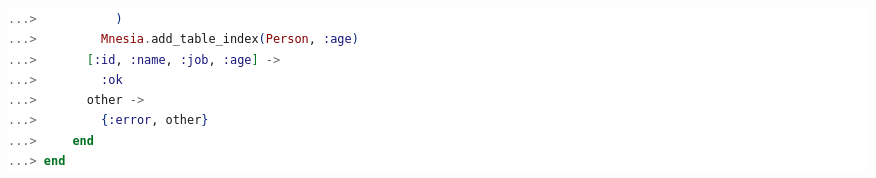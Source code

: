 ```elixir
...>           )
...>         Mnesia.add_table_index(Person, :age)
...>       [:id, :name, :job, :age] ->
...>         :ok
...>       other ->
...>         {:error, other}
...>     end
...> end
```
